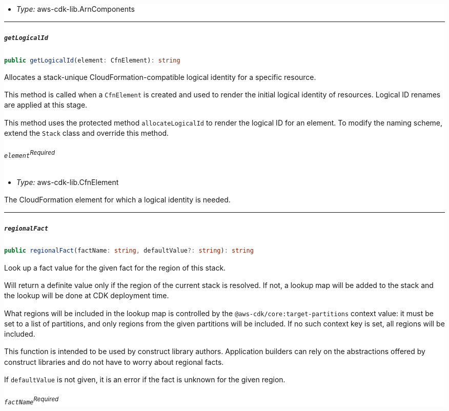 - *Type:* aws-cdk-lib.ArnComponents

---

##### `getLogicalId` <a name="getLogicalId" id="cdk-standalone-deployer.CdkStandaloneDeployer.getLogicalId"></a>

```typescript
public getLogicalId(element: CfnElement): string
```

Allocates a stack-unique CloudFormation-compatible logical identity for a specific resource.

This method is called when a `CfnElement` is created and used to render the
initial logical identity of resources. Logical ID renames are applied at
this stage.

This method uses the protected method `allocateLogicalId` to render the
logical ID for an element. To modify the naming scheme, extend the `Stack`
class and override this method.

###### `element`<sup>Required</sup> <a name="element" id="cdk-standalone-deployer.CdkStandaloneDeployer.getLogicalId.parameter.element"></a>

- *Type:* aws-cdk-lib.CfnElement

The CloudFormation element for which a logical identity is needed.

---

##### `regionalFact` <a name="regionalFact" id="cdk-standalone-deployer.CdkStandaloneDeployer.regionalFact"></a>

```typescript
public regionalFact(factName: string, defaultValue?: string): string
```

Look up a fact value for the given fact for the region of this stack.

Will return a definite value only if the region of the current stack is resolved.
If not, a lookup map will be added to the stack and the lookup will be done at
CDK deployment time.

What regions will be included in the lookup map is controlled by the
`@aws-cdk/core:target-partitions` context value: it must be set to a list
of partitions, and only regions from the given partitions will be included.
If no such context key is set, all regions will be included.

This function is intended to be used by construct library authors. Application
builders can rely on the abstractions offered by construct libraries and do
not have to worry about regional facts.

If `defaultValue` is not given, it is an error if the fact is unknown for
the given region.

###### `factName`<sup>Required</sup> <a name="factName" id="cdk-standalone-deployer.CdkStandaloneDeployer.regionalFact.parameter.factName"></a>
